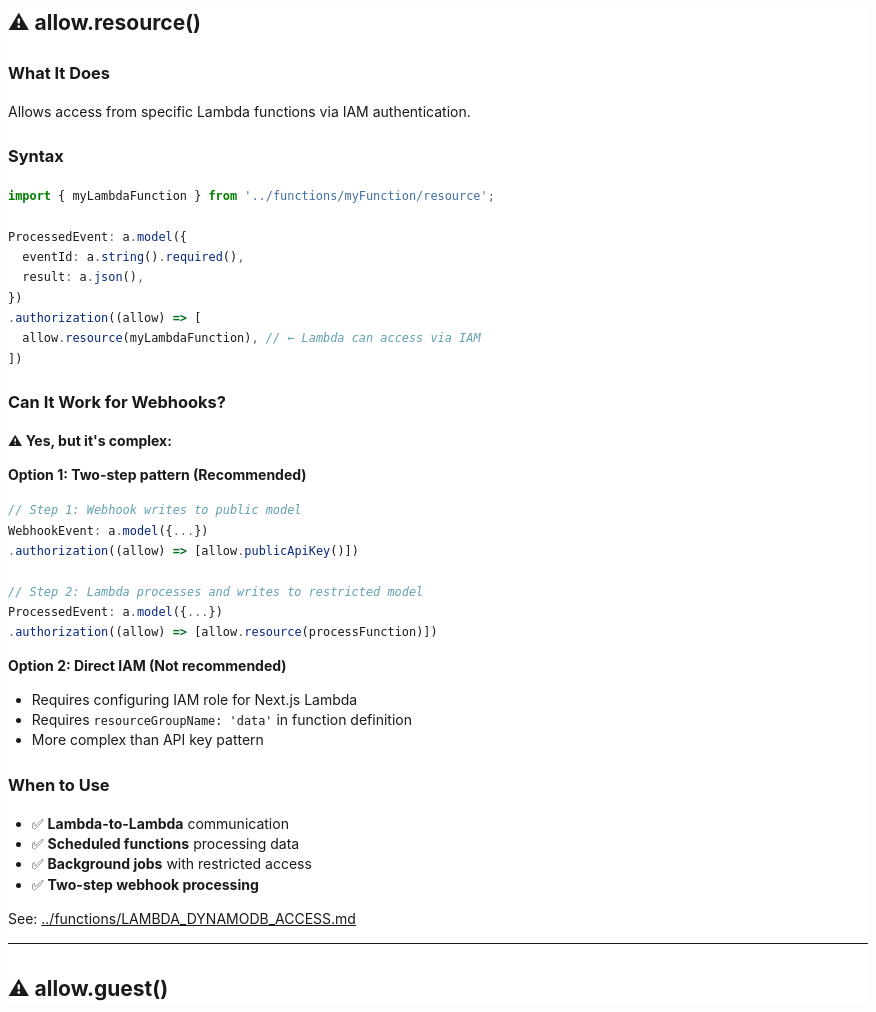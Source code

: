 
## ⚠️ allow.resource()

### What It Does

Allows access from specific Lambda functions via IAM authentication.

### Syntax

```typescript
import { myLambdaFunction } from '../functions/myFunction/resource';

ProcessedEvent: a.model({
  eventId: a.string().required(),
  result: a.json(),
})
.authorization((allow) => [
  allow.resource(myLambdaFunction), // ← Lambda can access via IAM
])
```

### Can It Work for Webhooks?

**⚠️ Yes, but it's complex:**

**Option 1: Two-step pattern (Recommended)**
```typescript
// Step 1: Webhook writes to public model
WebhookEvent: a.model({...})
.authorization((allow) => [allow.publicApiKey()])

// Step 2: Lambda processes and writes to restricted model
ProcessedEvent: a.model({...})
.authorization((allow) => [allow.resource(processFunction)])
```

**Option 2: Direct IAM (Not recommended)**
- Requires configuring IAM role for Next.js Lambda
- Requires `resourceGroupName: 'data'` in function definition
- More complex than API key pattern

### When to Use

- ✅ **Lambda-to-Lambda** communication
- ✅ **Scheduled functions** processing data
- ✅ **Background jobs** with restricted access
- ✅ **Two-step webhook processing**

See: [../functions/LAMBDA_DYNAMODB_ACCESS.md](../functions/LAMBDA_DYNAMODB_ACCESS.md)

---

## ⚠️ allow.guest()
